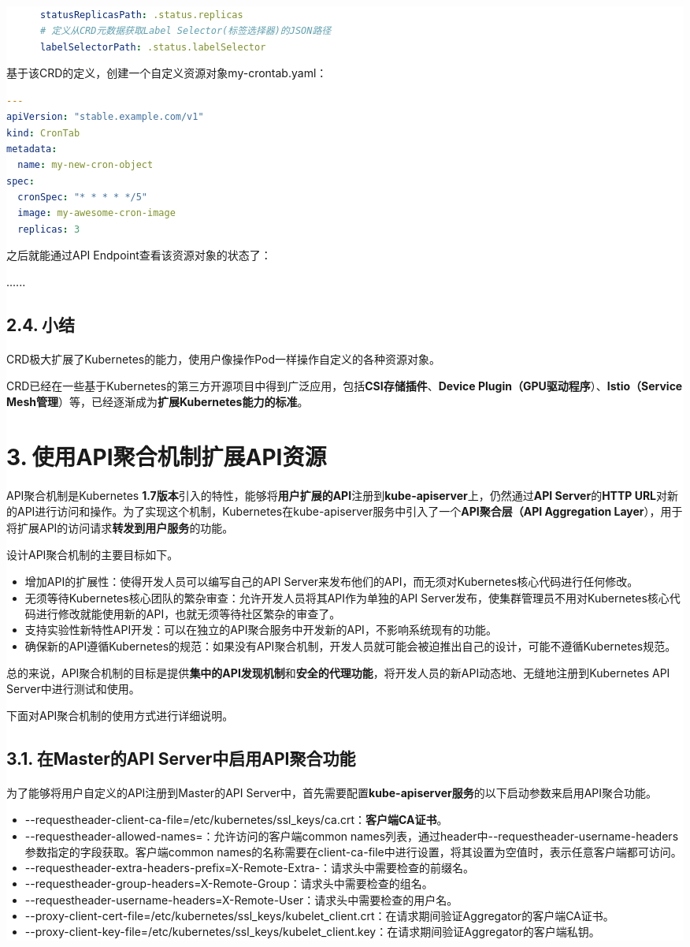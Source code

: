 ```yaml
      statusReplicasPath: .status.replicas
      # 定义从CRD元数据获取Label Selector(标签选择器)的JSON路径
      labelSelectorPath: .status.labelSelector
```

基于该CRD的定义，创建一个自定义资源对象my-crontab.yaml：

```yaml
---
apiVersion: "stable.example.com/v1"
kind: CronTab
metadata:
  name: my-new-cron-object
spec:
  cronSpec: "* * * * */5"
  image: my-awesome-cron-image
  replicas: 3
```

之后就能通过API Endpoint查看该资源对象的状态了：

......

## 2.4. 小结

CRD极大扩展了Kubernetes的能力，使用户像操作Pod一样操作自定义的各种资源对象。

CRD已经在一些基于Kubernetes的第三方开源项目中得到广泛应用，包括**CSI存储插件**、**Device Plugin（GPU驱动程序**）、**Istio（Service Mesh管理**）等，已经逐渐成为**扩展Kubernetes能力的标准**。

# 3. 使用API聚合机制扩展API资源

API聚合机制是Kubernetes **1.7版本**引入的特性，能够将**用户扩展的API**注册到**kube\-apiserver**上，仍然通过**API Server**的**HTTP URL**对新的API进行访问和操作。为了实现这个机制，Kubernetes在kube\-apiserver服务中引入了一个**API聚合层（API Aggregation Layer**），用于将扩展API的访问请求**转发到用户服务**的功能。

设计API聚合机制的主要目标如下。

* 增加API的扩展性：使得开发人员可以编写自己的API Server来发布他们的API，而无须对Kubernetes核心代码进行任何修改。
* 无须等待Kubernetes核心团队的繁杂审查：允许开发人员将其API作为单独的API Server发布，使集群管理员不用对Kubernetes核心代码进行修改就能使用新的API，也就无须等待社区繁杂的审查了。
* 支持实验性新特性API开发：可以在独立的API聚合服务中开发新的API，不影响系统现有的功能。
* 确保新的API遵循Kubernetes的规范：如果没有API聚合机制，开发人员就可能会被迫推出自己的设计，可能不遵循Kubernetes规范。

总的来说，API聚合机制的目标是提供**集中的API发现机制**和**安全的代理功能**，将开发人员的新API动态地、无缝地注册到Kubernetes API Server中进行测试和使用。

下面对API聚合机制的使用方式进行详细说明。

## 3.1. 在Master的API Server中启用API聚合功能

为了能够将用户自定义的API注册到Master的API Server中，首先需要配置**kube\-apiserver服务**的以下启动参数来启用API聚合功能。

* \-\-requestheader\-client\-ca\-file=/etc/kubernetes/ssl\_keys/ca.crt：**客户端CA证书**。
* \-\-requestheader\-allowed\-names=：允许访问的客户端common names列表，通过header中\-\-requestheader\-username\-headers参数指定的字段获取。客户端common names的名称需要在client\-ca\-file中进行设置，将其设置为空值时，表示任意客户端都可访问。
* \-\-requestheader\-extra\-headers\-prefix=X\-Remote\-Extra\-：请求头中需要检查的前缀名。
* \-\-requestheader\-group\-headers=X\-Remote\-Group：请求头中需要检查的组名。
* \-\-requestheader-username-headers=X\-Remote\-User：请求头中需要检查的用户名。
* \-\-proxy\-client\-cert\-file=/etc/kubernetes/ssl\_keys/kubelet\_client.crt：在请求期间验证Aggregator的客户端CA证书。
* \-\-proxy\-client\-key\-file=/etc/kubernetes/ssl\_keys/kubelet\_client.key：在请求期间验证Aggregator的客户端私钥。
